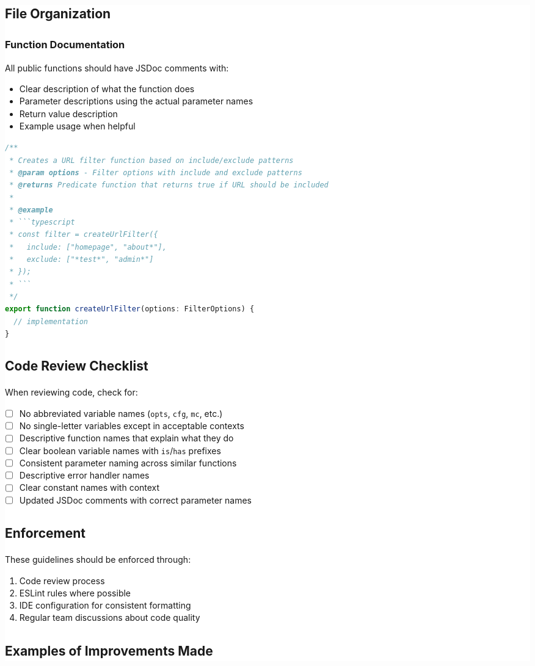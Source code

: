 ## File Organization

### Function Documentation
All public functions should have JSDoc comments with:
- Clear description of what the function does
- Parameter descriptions using the actual parameter names
- Return value description
- Example usage when helpful

```typescript
/**
 * Creates a URL filter function based on include/exclude patterns
 * @param options - Filter options with include and exclude patterns
 * @returns Predicate function that returns true if URL should be included
 * 
 * @example
 * ```typescript
 * const filter = createUrlFilter({
 *   include: ["homepage", "about*"],
 *   exclude: ["*test*", "admin*"]
 * });
 * ```
 */
export function createUrlFilter(options: FilterOptions) {
  // implementation
}
```

## Code Review Checklist

When reviewing code, check for:

- [ ] No abbreviated variable names (`opts`, `cfg`, `mc`, etc.)
- [ ] No single-letter variables except in acceptable contexts
- [ ] Descriptive function names that explain what they do
- [ ] Clear boolean variable names with `is`/`has` prefixes
- [ ] Consistent parameter naming across similar functions
- [ ] Descriptive error handler names
- [ ] Clear constant names with context
- [ ] Updated JSDoc comments with correct parameter names

## Enforcement

These guidelines should be enforced through:
1. Code review process
2. ESLint rules where possible
3. IDE configuration for consistent formatting
4. Regular team discussions about code quality

## Examples of Improvements Made

